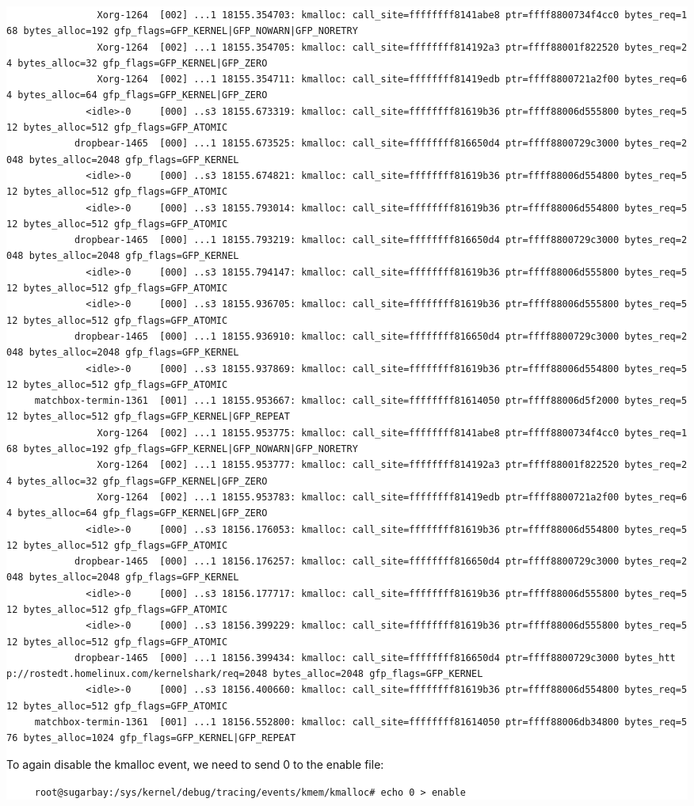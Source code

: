                     Xorg-1264  [002] ...1 18155.354703: kmalloc: call_site=ffffffff8141abe8 ptr=ffff8800734f4cc0 bytes_req=168 bytes_alloc=192 gfp_flags=GFP_KERNEL|GFP_NOWARN|GFP_NORETRY
                    Xorg-1264  [002] ...1 18155.354705: kmalloc: call_site=ffffffff814192a3 ptr=ffff88001f822520 bytes_req=24 bytes_alloc=32 gfp_flags=GFP_KERNEL|GFP_ZERO
                    Xorg-1264  [002] ...1 18155.354711: kmalloc: call_site=ffffffff81419edb ptr=ffff8800721a2f00 bytes_req=64 bytes_alloc=64 gfp_flags=GFP_KERNEL|GFP_ZERO
                  <idle>-0     [000] ..s3 18155.673319: kmalloc: call_site=ffffffff81619b36 ptr=ffff88006d555800 bytes_req=512 bytes_alloc=512 gfp_flags=GFP_ATOMIC
                dropbear-1465  [000] ...1 18155.673525: kmalloc: call_site=ffffffff816650d4 ptr=ffff8800729c3000 bytes_req=2048 bytes_alloc=2048 gfp_flags=GFP_KERNEL
                  <idle>-0     [000] ..s3 18155.674821: kmalloc: call_site=ffffffff81619b36 ptr=ffff88006d554800 bytes_req=512 bytes_alloc=512 gfp_flags=GFP_ATOMIC
                  <idle>-0     [000] ..s3 18155.793014: kmalloc: call_site=ffffffff81619b36 ptr=ffff88006d554800 bytes_req=512 bytes_alloc=512 gfp_flags=GFP_ATOMIC
                dropbear-1465  [000] ...1 18155.793219: kmalloc: call_site=ffffffff816650d4 ptr=ffff8800729c3000 bytes_req=2048 bytes_alloc=2048 gfp_flags=GFP_KERNEL
                  <idle>-0     [000] ..s3 18155.794147: kmalloc: call_site=ffffffff81619b36 ptr=ffff88006d555800 bytes_req=512 bytes_alloc=512 gfp_flags=GFP_ATOMIC
                  <idle>-0     [000] ..s3 18155.936705: kmalloc: call_site=ffffffff81619b36 ptr=ffff88006d555800 bytes_req=512 bytes_alloc=512 gfp_flags=GFP_ATOMIC
                dropbear-1465  [000] ...1 18155.936910: kmalloc: call_site=ffffffff816650d4 ptr=ffff8800729c3000 bytes_req=2048 bytes_alloc=2048 gfp_flags=GFP_KERNEL
                  <idle>-0     [000] ..s3 18155.937869: kmalloc: call_site=ffffffff81619b36 ptr=ffff88006d554800 bytes_req=512 bytes_alloc=512 gfp_flags=GFP_ATOMIC
         matchbox-termin-1361  [001] ...1 18155.953667: kmalloc: call_site=ffffffff81614050 ptr=ffff88006d5f2000 bytes_req=512 bytes_alloc=512 gfp_flags=GFP_KERNEL|GFP_REPEAT
                    Xorg-1264  [002] ...1 18155.953775: kmalloc: call_site=ffffffff8141abe8 ptr=ffff8800734f4cc0 bytes_req=168 bytes_alloc=192 gfp_flags=GFP_KERNEL|GFP_NOWARN|GFP_NORETRY
                    Xorg-1264  [002] ...1 18155.953777: kmalloc: call_site=ffffffff814192a3 ptr=ffff88001f822520 bytes_req=24 bytes_alloc=32 gfp_flags=GFP_KERNEL|GFP_ZERO
                    Xorg-1264  [002] ...1 18155.953783: kmalloc: call_site=ffffffff81419edb ptr=ffff8800721a2f00 bytes_req=64 bytes_alloc=64 gfp_flags=GFP_KERNEL|GFP_ZERO
                  <idle>-0     [000] ..s3 18156.176053: kmalloc: call_site=ffffffff81619b36 ptr=ffff88006d554800 bytes_req=512 bytes_alloc=512 gfp_flags=GFP_ATOMIC
                dropbear-1465  [000] ...1 18156.176257: kmalloc: call_site=ffffffff816650d4 ptr=ffff8800729c3000 bytes_req=2048 bytes_alloc=2048 gfp_flags=GFP_KERNEL
                  <idle>-0     [000] ..s3 18156.177717: kmalloc: call_site=ffffffff81619b36 ptr=ffff88006d555800 bytes_req=512 bytes_alloc=512 gfp_flags=GFP_ATOMIC
                  <idle>-0     [000] ..s3 18156.399229: kmalloc: call_site=ffffffff81619b36 ptr=ffff88006d555800 bytes_req=512 bytes_alloc=512 gfp_flags=GFP_ATOMIC
                dropbear-1465  [000] ...1 18156.399434: kmalloc: call_site=ffffffff816650d4 ptr=ffff8800729c3000 bytes_http://rostedt.homelinux.com/kernelshark/req=2048 bytes_alloc=2048 gfp_flags=GFP_KERNEL
                  <idle>-0     [000] ..s3 18156.400660: kmalloc: call_site=ffffffff81619b36 ptr=ffff88006d554800 bytes_req=512 bytes_alloc=512 gfp_flags=GFP_ATOMIC
         matchbox-termin-1361  [001] ...1 18156.552800: kmalloc: call_site=ffffffff81614050 ptr=ffff88006db34800 bytes_req=576 bytes_alloc=1024 gfp_flags=GFP_KERNEL|GFP_REPEAT
                

To again disable the kmalloc event, we need to send 0 to the enable file:

    
    
         root@sugarbay:/sys/kernel/debug/tracing/events/kmem/kmalloc# echo 0 > enable
                
